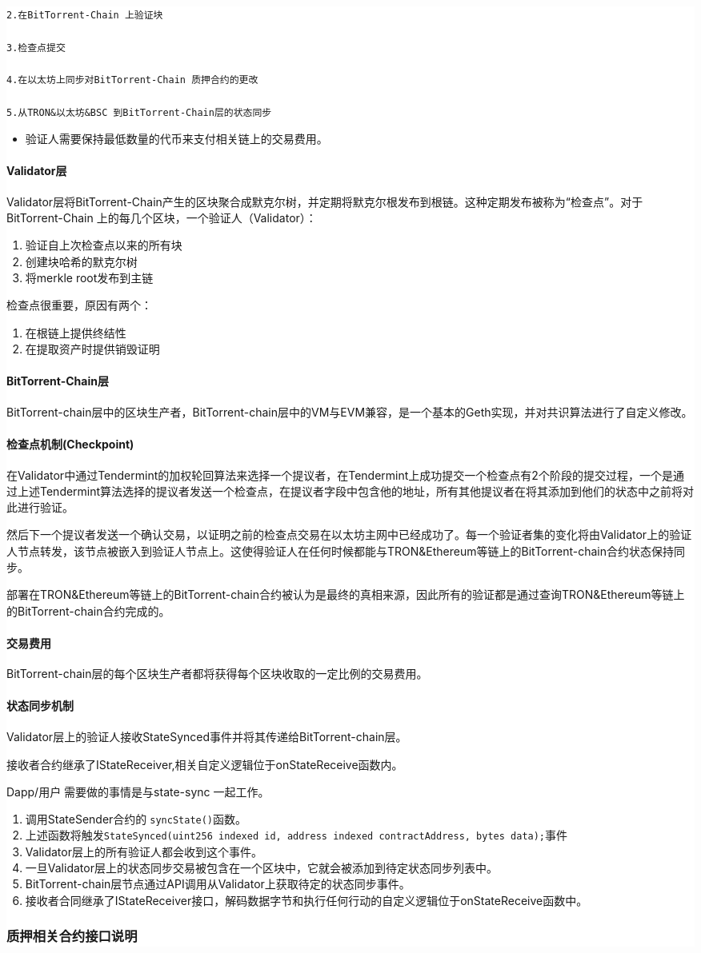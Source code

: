     2.在BitTorrent-Chain 上验证块

    3.检查点提交

    4.在以太坊上同步对BitTorrent-Chain 质押合约的更改

    5.从TRON&以太坊&BSC 到BitTorrent-Chain层的状态同步

* 验证人需要保持最低数量的代币来支付相关链上的交易费用。

#### Validator层

Validator层将BitTorrent-Chain产生的区块聚合成默克尔树，并定期将默克尔根发布到根链。这种定期发布被称为“检查点”。对于 BitTorrent-Chain 上的每几个区块，一个验证人（Validator）：

1. 验证自上次检查点以来的所有块
2. 创建块哈希的默克尔树
3. 将merkle root发布到主链

检查点很重要，原因有两个：

1. 在根链上提供终结性
2. 在提取资产时提供销毁证明

#### BitTorrent-Chain层

BitTorrent-chain层中的区块生产者，BitTorrent-chain层中的VM与EVM兼容，是一个基本的Geth实现，并对共识算法进行了自定义修改。

#### 检查点机制(Checkpoint)

在Validator中通过Tendermint的加权轮回算法来选择一个提议者，在Tendermint上成功提交一个检查点有2个阶段的提交过程，一个是通过上述Tendermint算法选择的提议者发送一个检查点，在提议者字段中包含他的地址，所有其他提议者在将其添加到他们的状态中之前将对此进行验证。

然后下一个提议者发送一个确认交易，以证明之前的检查点交易在以太坊主网中已经成功了。每一个验证者集的变化将由Validator上的验证人节点转发，该节点被嵌入到验证人节点上。这使得验证人在任何时候都能与TRON&Ethereum等链上的BitTorrent-chain合约状态保持同步。

部署在TRON&Ethereum等链上的BitTorrent-chain合约被认为是最终的真相来源，因此所有的验证都是通过查询TRON&Ethereum等链上的BitTorrent-chain合约完成的。

#### 交易费用

BitTorrent-chain层的每个区块生产者都将获得每个区块收取的一定比例的交易费用。

#### 状态同步机制

Validator层上的验证人接收StateSynced事件并将其传递给BitTorrent-chain层。

接收者合约继承了IStateReceiver,相关自定义逻辑位于onStateReceive函数内。

Dapp/用户 需要做的事情是与state-sync 一起工作。

1. 调用StateSender合约的 `syncState()`函数。
2. 上述函数将触发`StateSynced(uint256 indexed id, address indexed contractAddress, bytes data);`事件
3. Validator层上的所有验证人都会收到这个事件。
4. 一旦Validator层上的状态同步交易被包含在一个区块中，它就会被添加到待定状态同步列表中。
5. BitTorrent-chain层节点通过API调用从Validator上获取待定的状态同步事件。
6. 接收者合同继承了IStateReceiver接口，解码数据字节和执行任何行动的自定义逻辑位于onStateReceive函数中。

### 质押相关合约接口说明
